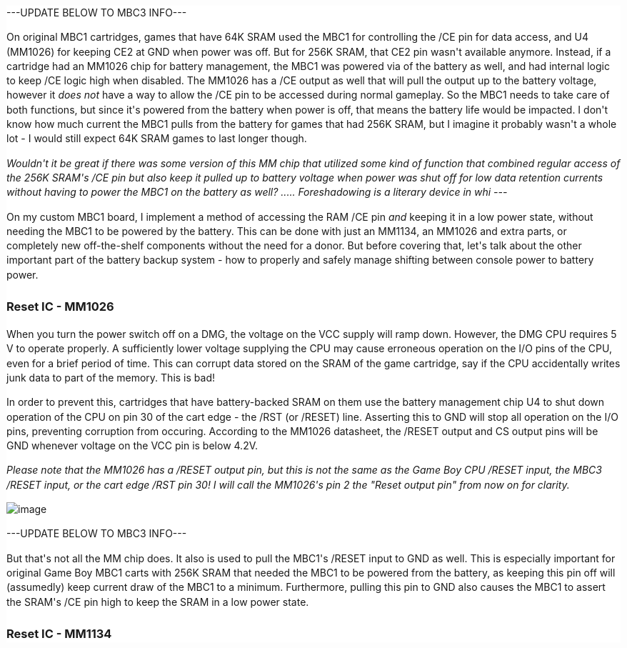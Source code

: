 ---UPDATE BELOW TO MBC3 INFO---

On original MBC1 cartridges, games that have 64K SRAM used the MBC1 for controlling the /CE pin for data access, and U4 (MM1026) for keeping CE2 at GND when power was off. But for 256K SRAM, that CE2 pin wasn't available anymore. Instead, if a cartridge had an MM1026 chip for battery management, the MBC1 was powered via of the battery as well, and had internal logic to keep /CE logic high when disabled. The MM1026 has a /CE output as well that will pull the output up to the battery voltage, however it *does not* have a way to allow the /CE pin to be accessed during normal gameplay. So the MBC1 needs to take care of both functions, but since it's powered from the battery when power is off, that means the battery life would be impacted. I don't know how much current the MBC1 pulls from the battery for games that had 256K SRAM, but I imagine it probably wasn't a whole lot - I would still expect 64K SRAM games to last longer though.

*Wouldn't it be great if there was some version of this MM chip that utilized some kind of function that combined regular access of the 256K SRAM's /CE pin but also keep it pulled up to battery voltage when power was shut off for low data retention currents without having to power the MBC1 on the battery as well? ..... Foreshadowing is a literary device in whi ---*

On my custom MBC1 board, I implement a method of accessing the RAM /CE pin *and* keeping it in a low power state, without needing the MBC1 to be powered by the battery. This can be done with just an MM1134, an MM1026 and extra parts, or completely new off-the-shelf components without the need for a donor. But before covering that, let's talk about the other important part of the battery backup system - how to properly and safely manage shifting between console power to battery power.

### Reset IC - MM1026

When you turn the power switch off on a DMG, the voltage on the VCC supply will ramp down. However, the DMG CPU requires 5 V to operate properly. A sufficiently lower voltage supplying the CPU may cause erroneous operation on the I/O pins of the CPU, even for a brief period of time. This can corrupt data stored on the SRAM of the game cartridge, say if the CPU accidentally writes junk data to part of the memory. This is bad! 

In order to prevent this, cartridges that have battery-backed SRAM on them use the battery management chip U4 to shut down operation of the CPU on pin 30 of the cart edge - the /RST (or /RESET) line. Asserting this to GND will stop all operation on the I/O pins, preventing corruption from occuring. According to the MM1026 datasheet, the /RESET output and CS output pins will be GND whenever voltage on the VCC pin is below 4.2V.

*Please note that the MM1026 has a /RESET output pin, but this is not the same as the Game Boy CPU /RESET input, the MBC3 /RESET input, or the cart edge /RST pin 30! I will call the MM1026's pin 2 the "Reset output pin" from now on for clarity.*

![image](https://github.com/MouseBiteLabs/Game-Boy-MBC1-Cartridge/assets/97127539/c3d14c7a-4695-4fc1-92df-16f425d90c79)

---UPDATE BELOW TO MBC3 INFO---

But that's not all the MM chip does. It also is used to pull the MBC1's /RESET input to GND as well. This is especially important for original Game Boy MBC1 carts with 256K SRAM that needed the MBC1 to be powered from the battery, as keeping this pin off will (assumedly) keep current draw of the MBC1 to a minimum. Furthermore, pulling this pin to GND also causes the MBC1 to assert the SRAM's /CE pin high to keep the SRAM in a low power state.

### Reset IC - MM1134
